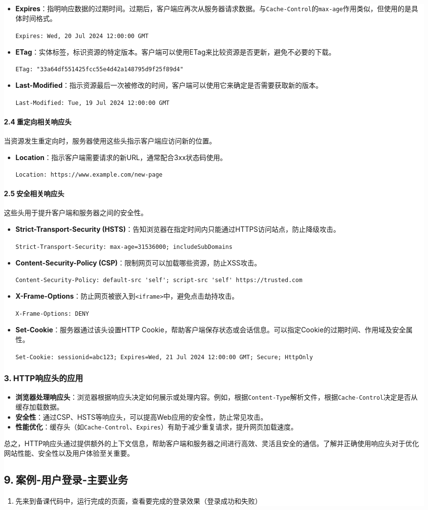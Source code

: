 - **Expires**：指明响应数据的过期时间。过期后，客户端应再次从服务器请求数据。与`Cache-Control`的`max-age`作用类似，但使用的是具体时间格式。
  ```
  Expires: Wed, 20 Jul 2024 12:00:00 GMT
  ```

- **ETag**：实体标签，标识资源的特定版本。客户端可以使用ETag来比较资源是否更新，避免不必要的下载。
  ```
  ETag: "33a64df551425fcc55e4d42a148795d9f25f89d4"
  ```

- **Last-Modified**：指示资源最后一次被修改的时间，客户端可以使用它来确定是否需要获取新的版本。
  ```
  Last-Modified: Tue, 19 Jul 2024 12:00:00 GMT
  ```

#### 2.4 **重定向相关响应头**
当资源发生重定向时，服务器使用这些头指示客户端应访问新的位置。

- **Location**：指示客户端需要请求的新URL，通常配合3xx状态码使用。
  ```
  Location: https://www.example.com/new-page
  ```

#### 2.5 **安全相关响应头**
这些头用于提升客户端和服务器之间的安全性。

- **Strict-Transport-Security (HSTS)**：告知浏览器在指定时间内只能通过HTTPS访问站点，防止降级攻击。
  ```
  Strict-Transport-Security: max-age=31536000; includeSubDomains
  ```

- **Content-Security-Policy (CSP)**：限制网页可以加载哪些资源，防止XSS攻击。
  ```
  Content-Security-Policy: default-src 'self'; script-src 'self' https://trusted.com
  ```

- **X-Frame-Options**：防止网页被嵌入到`<iframe>`中，避免点击劫持攻击。
  ```
  X-Frame-Options: DENY
  ```

- **Set-Cookie**：服务器通过该头设置HTTP Cookie，帮助客户端保存状态或会话信息。可以指定Cookie的过期时间、作用域及安全属性。
  ```
  Set-Cookie: sessionid=abc123; Expires=Wed, 21 Jul 2024 12:00:00 GMT; Secure; HttpOnly
  ```

### 3. **HTTP响应头的应用**
- **浏览器处理响应头**：浏览器根据响应头决定如何展示或处理内容。例如，根据`Content-Type`解析文件，根据`Cache-Control`决定是否从缓存加载数据。
- **安全性**：通过CSP、HSTS等响应头，可以提高Web应用的安全性，防止常见攻击。
- **性能优化**：缓存头（如`Cache-Control`、`Expires`）有助于减少重复请求，提升网页加载速度。

总之，HTTP响应头通过提供额外的上下文信息，帮助客户端和服务器之间进行高效、灵活且安全的通信。了解并正确使用响应头对于优化网站性能、安全性以及用户体验至关重要。



## 9. 案例-用户登录-主要业务

1. 先来到备课代码中，运行完成的页面，查看要完成的登录效果（登录成功和失败）
